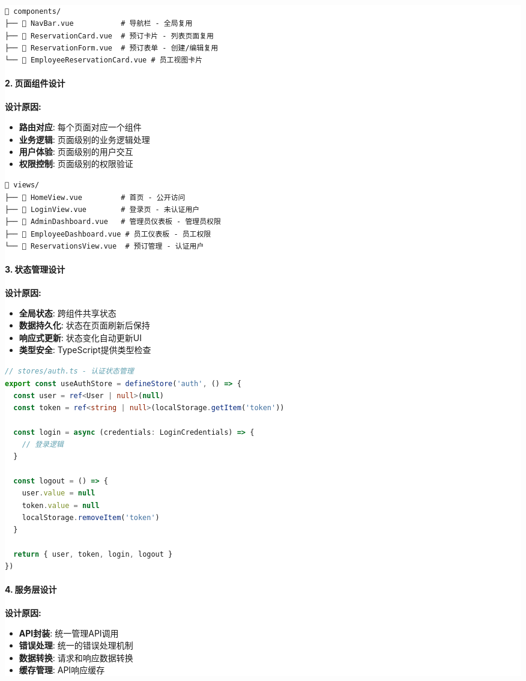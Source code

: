 ```
📁 components/
├── 📄 NavBar.vue           # 导航栏 - 全局复用
├── 📄 ReservationCard.vue  # 预订卡片 - 列表页面复用
├── 📄 ReservationForm.vue  # 预订表单 - 创建/编辑复用
└── 📄 EmployeeReservationCard.vue # 员工视图卡片
```

#### 2. 页面组件设计
**设计原因:**
- **路由对应**: 每个页面对应一个组件
- **业务逻辑**: 页面级别的业务逻辑处理
- **用户体验**: 页面级别的用户交互
- **权限控制**: 页面级别的权限验证

```
📁 views/
├── 📄 HomeView.vue         # 首页 - 公开访问
├── 📄 LoginView.vue        # 登录页 - 未认证用户
├── 📄 AdminDashboard.vue   # 管理员仪表板 - 管理员权限
├── 📄 EmployeeDashboard.vue # 员工仪表板 - 员工权限
└── 📄 ReservationsView.vue  # 预订管理 - 认证用户
```

#### 3. 状态管理设计
**设计原因:**
- **全局状态**: 跨组件共享状态
- **数据持久化**: 状态在页面刷新后保持
- **响应式更新**: 状态变化自动更新UI
- **类型安全**: TypeScript提供类型检查

```typescript
// stores/auth.ts - 认证状态管理
export const useAuthStore = defineStore('auth', () => {
  const user = ref<User | null>(null)
  const token = ref<string | null>(localStorage.getItem('token'))
  
  const login = async (credentials: LoginCredentials) => {
    // 登录逻辑
  }
  
  const logout = () => {
    user.value = null
    token.value = null
    localStorage.removeItem('token')
  }
  
  return { user, token, login, logout }
})
```

#### 4. 服务层设计
**设计原因:**
- **API封装**: 统一管理API调用
- **错误处理**: 统一的错误处理机制
- **数据转换**: 请求和响应数据转换
- **缓存管理**: API响应缓存
